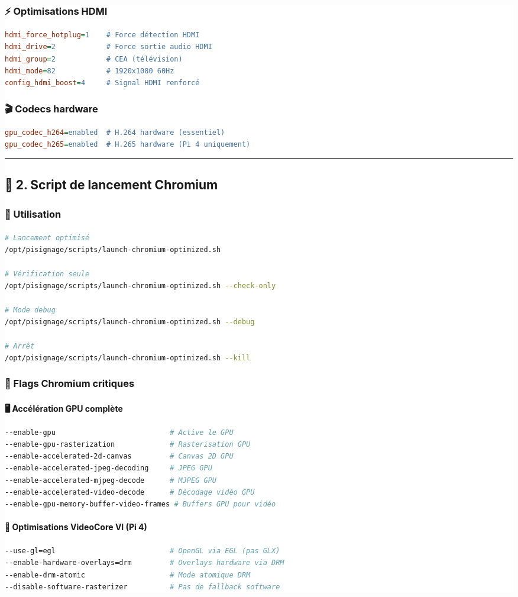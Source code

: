 ### ⚡ Optimisations HDMI

```ini
hdmi_force_hotplug=1    # Force détection HDMI
hdmi_drive=2            # Force sortie audio HDMI
hdmi_group=2            # CEA (télévision)
hdmi_mode=82            # 1920x1080 60Hz
config_hdmi_boost=4     # Signal HDMI renforcé
```

### 🎬 Codecs hardware

```ini
gpu_codec_h264=enabled  # H.264 hardware (essentiel)
gpu_codec_h265=enabled  # H.265 hardware (Pi 4 uniquement)
```

---

## 🚀 2. Script de lancement Chromium

### 📍 Utilisation

```bash
# Lancement optimisé
/opt/pisignage/scripts/launch-chromium-optimized.sh

# Vérification seule
/opt/pisignage/scripts/launch-chromium-optimized.sh --check-only

# Mode debug
/opt/pisignage/scripts/launch-chromium-optimized.sh --debug

# Arrêt
/opt/pisignage/scripts/launch-chromium-optimized.sh --kill
```

### 🎨 Flags Chromium critiques

#### 🖥️ **Accélération GPU complète**
```bash
--enable-gpu                           # Active le GPU
--enable-gpu-rasterization             # Rasterisation GPU
--enable-accelerated-2d-canvas         # Canvas 2D GPU
--enable-accelerated-jpeg-decoding     # JPEG GPU
--enable-accelerated-mjpeg-decode      # MJPEG GPU
--enable-accelerated-video-decode      # Décodage vidéo GPU
--enable-gpu-memory-buffer-video-frames # Buffers GPU pour vidéo
```

#### 🔧 **Optimisations VideoCore VI (Pi 4)**
```bash
--use-gl=egl                           # OpenGL via EGL (pas GLX)
--enable-hardware-overlays=drm         # Overlays hardware via DRM
--enable-drm-atomic                    # Mode atomique DRM
--disable-software-rasterizer          # Pas de fallback software
```
